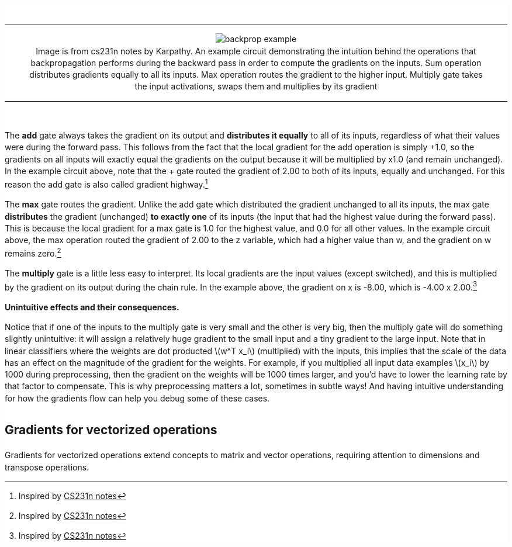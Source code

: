 
<br>
<hr>
<figure style="text-align: center;">
  <img src="{{site.baseurl}}/assets/understanding_loss.backward()/bpeg2.png" alt='backprop example' style="max-width: 100%; height: auto;"px>
  <figcaption>Image is from cs231n notes by Karpathy. An example circuit demonstrating the intuition behind the operations that backpropagation performs during the backward pass in order to compute the gradients on the inputs. Sum operation distributes gradients equally to all its inputs. Max operation routes the gradient to the higher input. Multiply gate takes the input activations, swaps them and multiplies by its gradient
  </figcaption>
</figure>
<hr>
<br>

The **add** gate always takes the gradient on its output and **distributes it equally** to all of its inputs, regardless of what their values were during the forward pass. This follows from the fact that the local gradient for the add operation is simply +1.0, so the gradients on all inputs will exactly equal the gradients on the output because it will be multiplied by x1.0 (and remain unchanged). In the example circuit above, note that the + gate routed the gradient of 2.00 to both of its inputs, equally and unchanged. For this reason the add gate is also called gradient highway.[^1]

The **max** gate routes the gradient. Unlike the add gate which distributed the gradient unchanged to all its inputs, the max gate **distributes** the gradient (unchanged) **to exactly one** of its inputs (the input that had the highest value during the forward pass). This is because the local gradient for a max gate is 1.0 for the highest value, and 0.0 for all other values. In the example circuit above, the max operation routed the gradient of 2.00 to the z variable, which had a higher value than w, and the gradient on w remains zero.[^1]

The **multiply** gate is a little less easy to interpret. Its local gradients are the input values (except switched), and this is multiplied by the gradient on its output during the chain rule. In the example above, the gradient on x is -8.00, which is -4.00 x 2.00.[^1]

**Unintuitive effects and their consequences.** 
<p>
Notice that if one of the inputs to the multiply gate is very small and the other is very big, then the multiply gate will do something slightly unintuitive: it will assign a relatively huge gradient to the small input and a tiny gradient to the large input. Note that in linear classifiers where the weights are dot producted \(w^T x_i\) (multiplied) with the inputs, this implies that the scale of the data has an effect on the magnitude of the gradient for the weights. For example, if you multiplied all input data examples \(x_i\) by 1000 during preprocessing, then the gradient on the weights will be 1000 times larger, and you’d have to lower the learning rate by that factor to compensate. This is why preprocessing matters a lot, sometimes in subtle ways! And having intuitive understanding for how the gradients flow can help you debug some of these cases.
<br>
</p>


## Gradients for vectorized operations

Gradients for vectorized operations extend concepts to matrix and vector operations, requiring attention to dimensions and transpose operations.


[^1]: Inspired by [CS231n notes](https://cs231n.github.io/optimization-2/)
[^2]: This blog is written as notes to this [youtube lecture](https://www.youtube.com/watch?v=q8SA3rM6ckI&list=PLAqhIrjkxbuWI23v9cThsA9GvCAUhRvKZ&index=5).
[^3]: CS231n Lecture on backprop can be found [here](https://www.youtube.com/@andrejkarpathy4906).